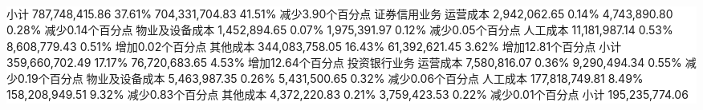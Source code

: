 小计
787,748,415.86
37.61%
704,331,704.83
41.51%
减少3.90个百分点
证券信用业务
运营成本
2,942,062.65
0.14%
4,743,890.80
0.28%
减少0.14个百分点
物业及设备成本
1,452,894.65
0.07%
1,975,391.97
0.12%
减少0.05个百分点
人工成本
11,181,987.14
0.53%
8,608,779.43
0.51%
增加0.02个百分点
其他成本
344,083,758.05
16.43%
61,392,621.45
3.62%
增加12.81个百分点
小计
359,660,702.49
17.17%
76,720,683.65
4.53%
增加12.64个百分点
投资银行业务
运营成本
7,580,816.07
0.36%
9,290,494.34
0.55%
减少0.19个百分点
物业及设备成本
5,463,987.35
0.26%
5,431,500.65
0.32%
减少0.06个百分点
人工成本
177,818,749.81
8.49%
158,208,949.51
9.32%
减少0.83个百分点
其他成本
4,372,220.83
0.21%
3,759,423.53
0.22%
减少0.01个百分点
小计
195,235,774.06